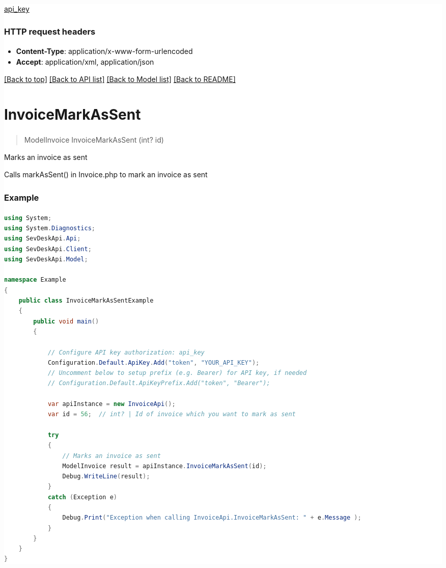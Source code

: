 [api_key](../README.md#api_key)

### HTTP request headers

 - **Content-Type**: application/x-www-form-urlencoded
 - **Accept**: application/xml, application/json

[[Back to top]](#) [[Back to API list]](../README.md#documentation-for-api-endpoints) [[Back to Model list]](../README.md#documentation-for-models) [[Back to README]](../README.md)

<a name="invoicemarkassent"></a>
# **InvoiceMarkAsSent**
> ModelInvoice InvoiceMarkAsSent (int? id)

Marks an invoice as sent

Calls markAsSent() in Invoice.php to mark an invoice as sent

### Example
```csharp
using System;
using System.Diagnostics;
using SevDeskApi.Api;
using SevDeskApi.Client;
using SevDeskApi.Model;

namespace Example
{
    public class InvoiceMarkAsSentExample
    {
        public void main()
        {
            
            // Configure API key authorization: api_key
            Configuration.Default.ApiKey.Add("token", "YOUR_API_KEY");
            // Uncomment below to setup prefix (e.g. Bearer) for API key, if needed
            // Configuration.Default.ApiKeyPrefix.Add("token", "Bearer");

            var apiInstance = new InvoiceApi();
            var id = 56;  // int? | Id of invoice which you want to mark as sent

            try
            {
                // Marks an invoice as sent
                ModelInvoice result = apiInstance.InvoiceMarkAsSent(id);
                Debug.WriteLine(result);
            }
            catch (Exception e)
            {
                Debug.Print("Exception when calling InvoiceApi.InvoiceMarkAsSent: " + e.Message );
            }
        }
    }
}
```
